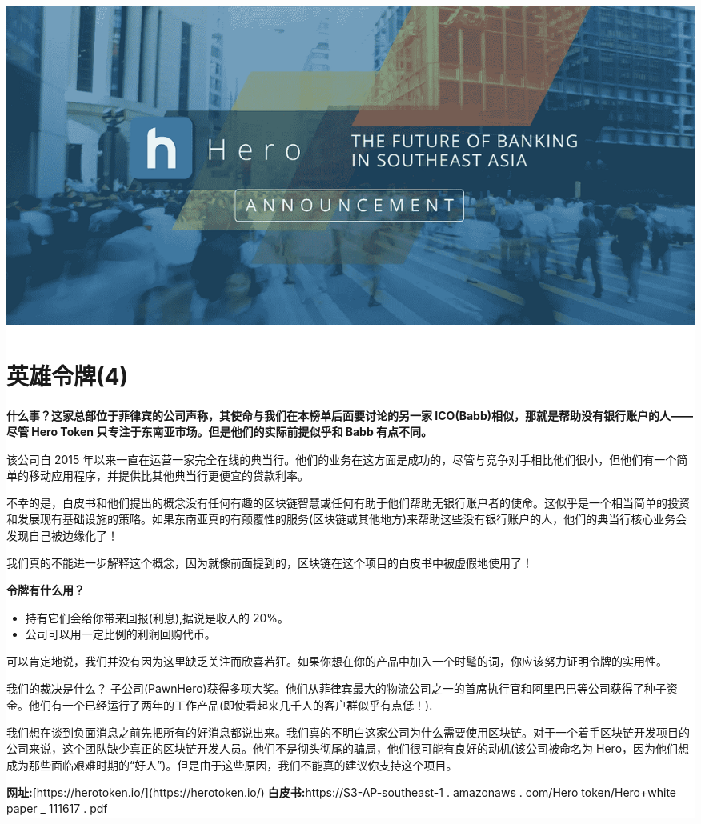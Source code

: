 ![](img/e58b62b38b03f189d718e8608f8c304b.png)

# 英雄令牌(4)

**什么事？这家总部位于菲律宾的公司声称，其使命与我们在本榜单后面要讨论的另一家 ICO(Babb)相似，那就是帮助没有银行账户的人——尽管 Hero Token 只专注于东南亚市场。但是他们的实际前提似乎和 Babb 有点不同。**

该公司自 2015 年以来一直在运营一家完全在线的典当行。他们的业务在这方面是成功的，尽管与竞争对手相比他们很小，但他们有一个简单的移动应用程序，并提供比其他典当行更便宜的贷款利率。

不幸的是，白皮书和他们提出的概念没有任何有趣的区块链智慧或任何有助于他们帮助无银行账户者的使命。这似乎是一个相当简单的投资和发展现有基础设施的策略。如果东南亚真的有颠覆性的服务(区块链或其他地方)来帮助这些没有银行账户的人，他们的典当行核心业务会发现自己被边缘化了！

我们真的不能进一步解释这个概念，因为就像前面提到的，区块链在这个项目的白皮书中被虚假地使用了！

**令牌有什么用？** 

*   持有它们会给你带来回报(利息),据说是收入的 20%。
*   公司可以用一定比例的利润回购代币。

可以肯定地说，我们并没有因为这里缺乏关注而欣喜若狂。如果你想在你的产品中加入一个时髦的词，你应该努力证明令牌的实用性。

我们的裁决是什么？
子公司(PawnHero)获得多项大奖。他们从菲律宾最大的物流公司之一的首席执行官和阿里巴巴等公司获得了种子资金。他们有一个已经运行了两年的工作产品(即使看起来几千人的客户群似乎有点低！).

我们想在谈到负面消息之前先把所有的好消息都说出来。我们真的不明白这家公司为什么需要使用区块链。对于一个着手区块链开发项目的公司来说，这个团队缺少真正的区块链开发人员。他们不是彻头彻尾的骗局，他们很可能有良好的动机(该公司被命名为 Hero，因为他们想成为那些面临艰难时期的“好人”)。但是由于这些原因，我们不能真的建议你支持这个项目。

**网址:**[https://herotoken.io/](https://herotoken.io/)
**白皮书:**[https://S3-AP-southeast-1 . amazonaws . com/Hero token/Hero+white paper _ 111617 . pdf](https://s3-ap-southeast-1.amazonaws.com/herotoken/Hero+Whitepaper_111617.pdf)
